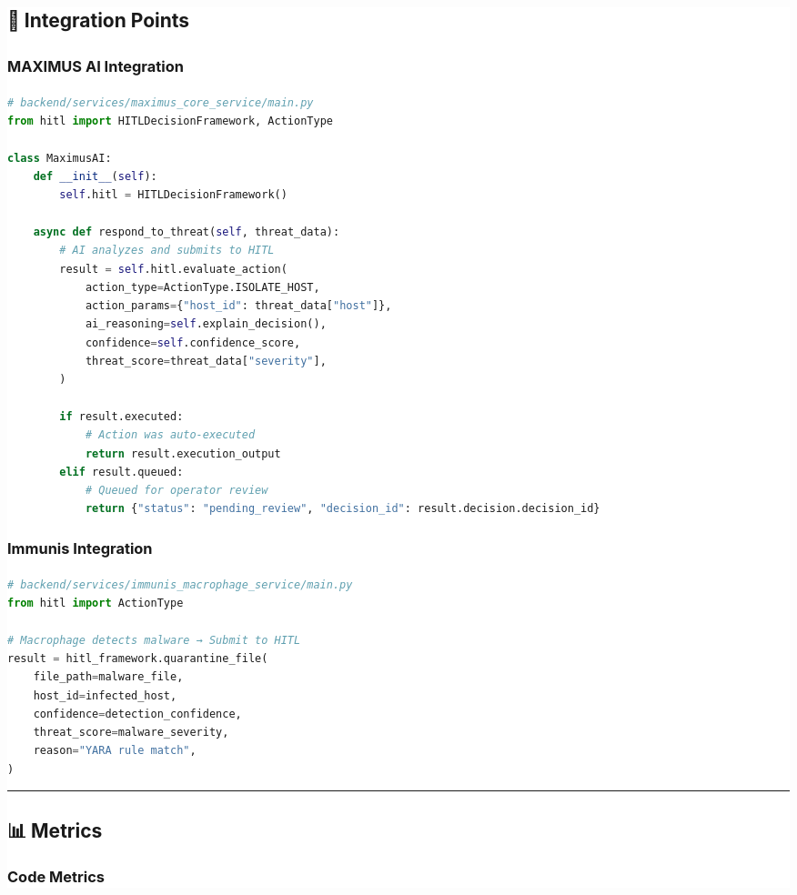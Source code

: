 
## 🔗 Integration Points

### MAXIMUS AI Integration

```python
# backend/services/maximus_core_service/main.py
from hitl import HITLDecisionFramework, ActionType

class MaximusAI:
    def __init__(self):
        self.hitl = HITLDecisionFramework()

    async def respond_to_threat(self, threat_data):
        # AI analyzes and submits to HITL
        result = self.hitl.evaluate_action(
            action_type=ActionType.ISOLATE_HOST,
            action_params={"host_id": threat_data["host"]},
            ai_reasoning=self.explain_decision(),
            confidence=self.confidence_score,
            threat_score=threat_data["severity"],
        )

        if result.executed:
            # Action was auto-executed
            return result.execution_output
        elif result.queued:
            # Queued for operator review
            return {"status": "pending_review", "decision_id": result.decision.decision_id}
```

### Immunis Integration

```python
# backend/services/immunis_macrophage_service/main.py
from hitl import ActionType

# Macrophage detects malware → Submit to HITL
result = hitl_framework.quarantine_file(
    file_path=malware_file,
    host_id=infected_host,
    confidence=detection_confidence,
    threat_score=malware_severity,
    reason="YARA rule match",
)
```

---

## 📊 Metrics

### Code Metrics
